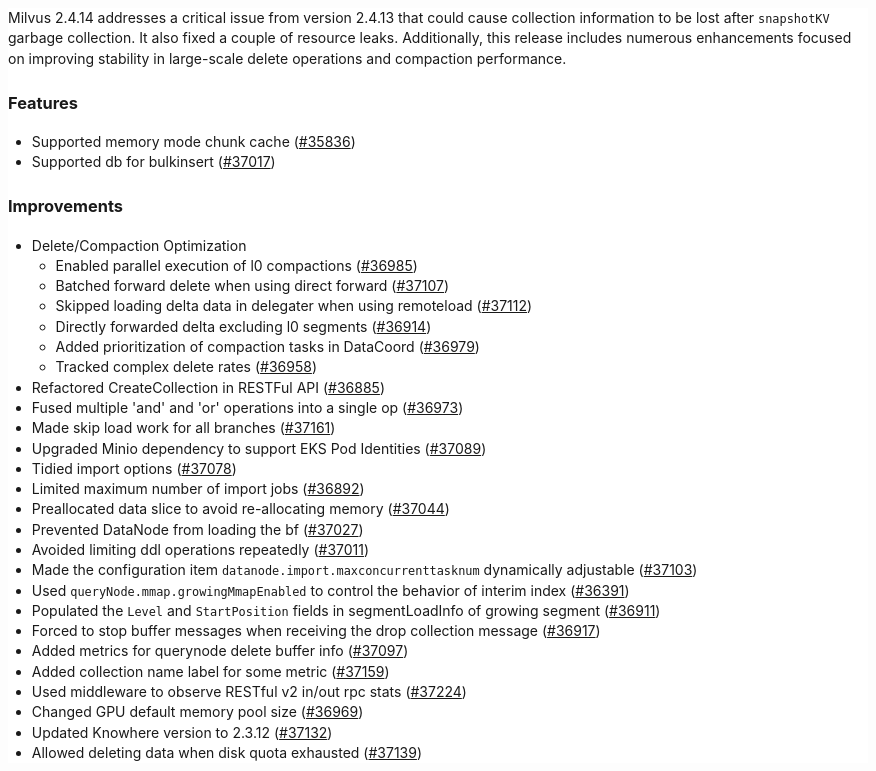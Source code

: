 Milvus 2.4.14 addresses a critical issue from version 2.4.13 that could cause collection information to be lost after `snapshotKV` garbage collection. It also fixed a couple of resource leaks. Additionally, this release includes numerous enhancements focused on improving stability in large-scale delete operations and compaction performance.

### Features

- Supported memory mode chunk cache ([#35836](https://github.com/milvus-io/milvus/pull/35836))
- Supported db for bulkinsert ([#37017](https://github.com/milvus-io/milvus/pull/37017))

### Improvements

- Delete/Compaction Optimization
  - Enabled parallel execution of l0 compactions ([#36985](https://github.com/milvus-io/milvus/pull/36985))
  - Batched forward delete when using direct forward ([#37107](https://github.com/milvus-io/milvus/pull/37107))
  - Skipped loading delta data in delegater when using remoteload ([#37112](https://github.com/milvus-io/milvus/pull/37112))
  - Directly forwarded delta excluding l0 segments ([#36914](https://github.com/milvus-io/milvus/pull/36914))
  - Added prioritization of compaction tasks in DataCoord ([#36979](https://github.com/milvus-io/milvus/pull/36979))
  - Tracked complex delete rates ([#36958](https://github.com/milvus-io/milvus/pull/36958))
- Refactored CreateCollection in RESTFul API ([#36885](https://github.com/milvus-io/milvus/pull/36885))
- Fused multiple 'and' and 'or' operations into a single op ([#36973](https://github.com/milvus-io/milvus/pull/36973))
- Made skip load work for all branches ([#37161](https://github.com/milvus-io/milvus/pull/37161))
- Upgraded Minio dependency to support EKS Pod Identities ([#37089](https://github.com/milvus-io/milvus/pull/37089))
- Tidied import options ([#37078](https://github.com/milvus-io/milvus/pull/37078))
- Limited maximum number of import jobs ([#36892](https://github.com/milvus-io/milvus/pull/36892))
- Preallocated data slice to avoid re-allocating memory ([#37044](https://github.com/milvus-io/milvus/pull/37044))
- Prevented DataNode from loading the bf ([#37027](https://github.com/milvus-io/milvus/pull/37027))
- Avoided limiting ddl operations repeatedly ([#37011](https://github.com/milvus-io/milvus/pull/37011))
- Made the configuration item `datanode.import.maxconcurrenttasknum` dynamically adjustable ([#37103](https://github.com/milvus-io/milvus/pull/37103))
- Used `queryNode.mmap.growingMmapEnabled` to control the behavior of interim index ([#36391](https://github.com/milvus-io/milvus/pull/36391))
- Populated the `Level` and `StartPosition` fields in segmentLoadInfo of growing segment ([#36911](https://github.com/milvus-io/milvus/pull/36911))
- Forced to stop buffer messages when receiving the drop collection message ([#36917](https://github.com/milvus-io/milvus/pull/36917))
- Added metrics for querynode delete buffer info ([#37097](https://github.com/milvus-io/milvus/pull/37097))
- Added collection name label for some metric ([#37159](https://github.com/milvus-io/milvus/pull/37159))
- Used middleware to observe RESTful v2 in/out rpc stats ([#37224](https://github.com/milvus-io/milvus/pull/37224))
- Changed GPU default memory pool size ([#36969](https://github.com/milvus-io/milvus/pull/36969))
- Updated Knowhere version to 2.3.12 ([#37132](https://github.com/milvus-io/milvus/pull/37132))
- Allowed deleting data when disk quota exhausted ([#37139](https://github.com/milvus-io/milvus/pull/37139))
